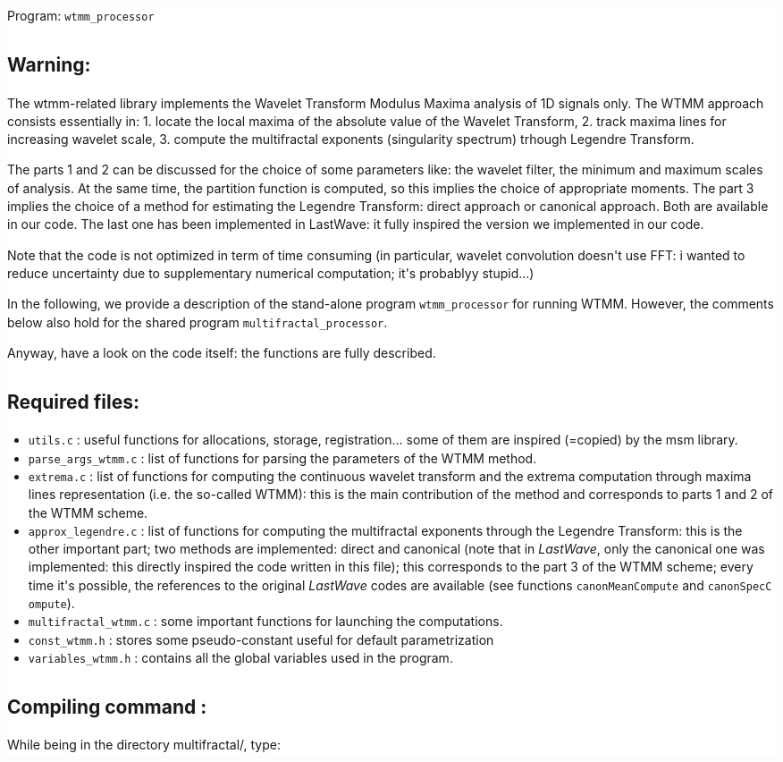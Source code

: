 Program: `wtmm_processor`

## Warning:

The wtmm-related library implements the Wavelet Transform Modulus Maxima analysis
of 1D signals only. The WTMM approach consists essentially in:
    1. locate the local maxima of the absolute value of the Wavelet Transform,
    2. track maxima lines for increasing wavelet scale,
    3. compute the multifractal exponents (singularity spectrum) trhough Legendre
     Transform.

The parts 1 and 2 can be discussed for the choice of some parameters like: the 
wavelet filter, the minimum and maximum scales of analysis. At the same time, the 
partition function is computed, so this implies the choice of appropriate moments.
The part 3 implies the choice of a method for estimating the Legendre Transform:
direct approach or canonical approach. Both are available in our code. The last one 
has been implemented in LastWave: it fully inspired the version we implemented in our
code. 

Note that the code is not optimized in term of time consuming (in particular, wavelet 
convolution doesn't use FFT: i wanted to reduce uncertainty due to supplementary 
numerical computation; it's probablyy stupid...) 

In the following, we provide a description of the stand-alone program `wtmm_processor` 
for running WTMM. However, the comments below also hold for the shared program 
`multifractal_processor`.

Anyway, have a look on the code itself: the functions are fully described.

## Required files:
* `utils.c` : useful functions for allocations, storage, registration... some of
    them are inspired (=copied) by the msm library.
* `parse_args_wtmm.c` : list of functions for parsing the parameters of the WTMM
    method.
* `extrema.c` : list of functions for computing the continuous wavelet transform 
    and the extrema computation through maxima lines representation
    (i.e. the so-called WTMM): this is the main contribution of the method
    and corresponds to parts 1 and 2 of the WTMM scheme.
* `approx_legendre.c` : list of functions for computing the multifractal exponents
    through the Legendre Transform: this is the other important part; two methods 
    are implemented: direct and canonical (note that in _LastWave_, only the canonical 
    one was implemented: this directly inspired the code written in this file); this 
    corresponds to the part 3 of the WTMM scheme; every time it's possible, the 
    references to the original _LastWave_ codes are available (see functions `canonMeanCompute` 
    and `canonSpecCompute`).
* `multifractal_wtmm.c` : some important functions for launching the computations. 
* `const_wtmm.h` : stores some pseudo-constant useful for default parametrization
* `variables_wtmm.h` : contains all the global variables used in the program.

## Compiling command :
While being in the directory multifractal/, type:
